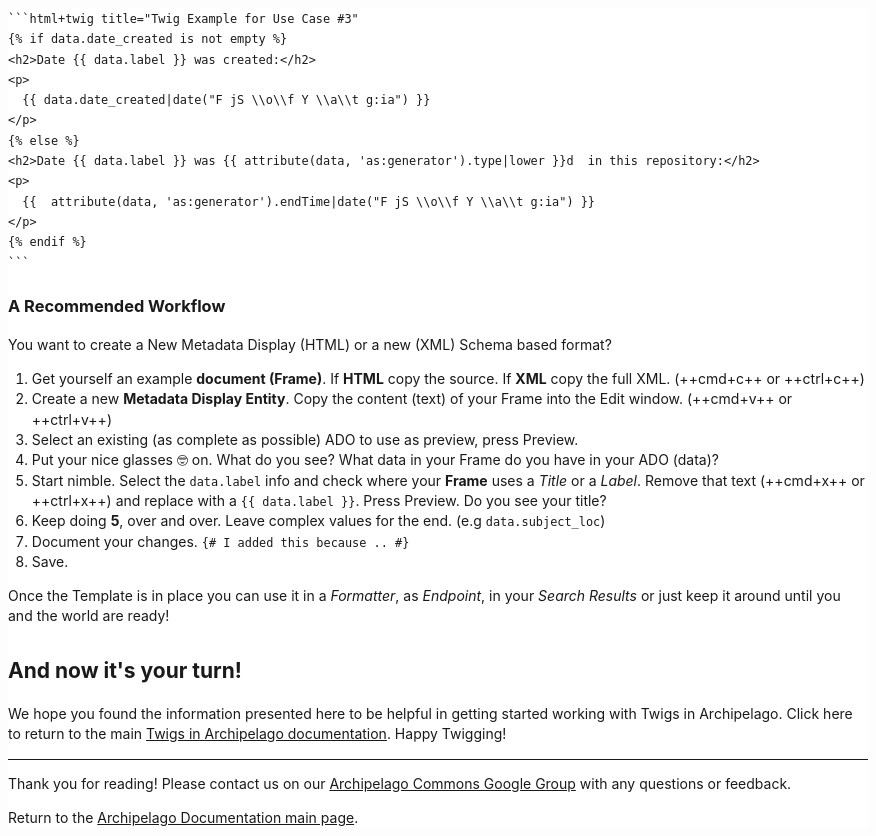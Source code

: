     ```html+twig title="Twig Example for Use Case #3"
    {% if data.date_created is not empty %}
    <h2>Date {{ data.label }} was created:</h2>
    <p>
      {{ data.date_created|date("F jS \\o\\f Y \\a\\t g:ia") }}
    </p>
    {% else %}
    <h2>Date {{ data.label }} was {{ attribute(data, 'as:generator').type|lower }}d  in this repository:</h2>
    <p>
      {{  attribute(data, 'as:generator').endTime|date("F jS \\o\\f Y \\a\\t g:ia") }}
    </p>
    {% endif %}
    ```

### A Recommended Workflow

You want to create a New Metadata Display (HTML) or a new (XML) Schema based format?

1. Get yourself an example **document (Frame)**. If **HTML** copy the source. If **XML** copy the full XML. (++cmd+c++ or ++ctrl+c++)
2. Create a new **Metadata Display Entity**. Copy the content (text) of your Frame into the Edit window. (++cmd+v++ or ++ctrl+v++)
3. Select an existing (as complete as possible) ADO to use as preview, press Preview.
4. Put your nice glasses :nerd_face: on. What do you see? What data in your Frame do you have in your ADO (data)?
5. Start nimble. Select the `data.label` info and check where your **Frame** uses a _Title_ or a _Label_. Remove that text (++cmd+x++ or ++ctrl+x++) and replace with a ``{{ data.label }}``. Press Preview. Do you see your title?
6. Keep doing **5**, over and over. Leave complex values for the end. (e.g `data.subject_loc`)
7. Document your changes. `{# I added this because .. #}`
8. Save.

Once the Template is in place you can use it in a _Formatter_, as _Endpoint_, in your _Search Results_ or just keep it around until you and the world are ready!

## And now it's your turn!

We hope you found the information presented here to be helpful in getting started working with Twigs in Archipelago. Click here to return to the main [Twigs in Archipelago documentation](metadatatwigs.md). Happy Twigging!

___

Thank you for reading! Please contact us on our [Archipelago Commons Google Group](https://groups.google.com/forum/#!forum/archipelago-commons) with any questions or feedback.

Return to the [Archipelago Documentation main page](index.md).
